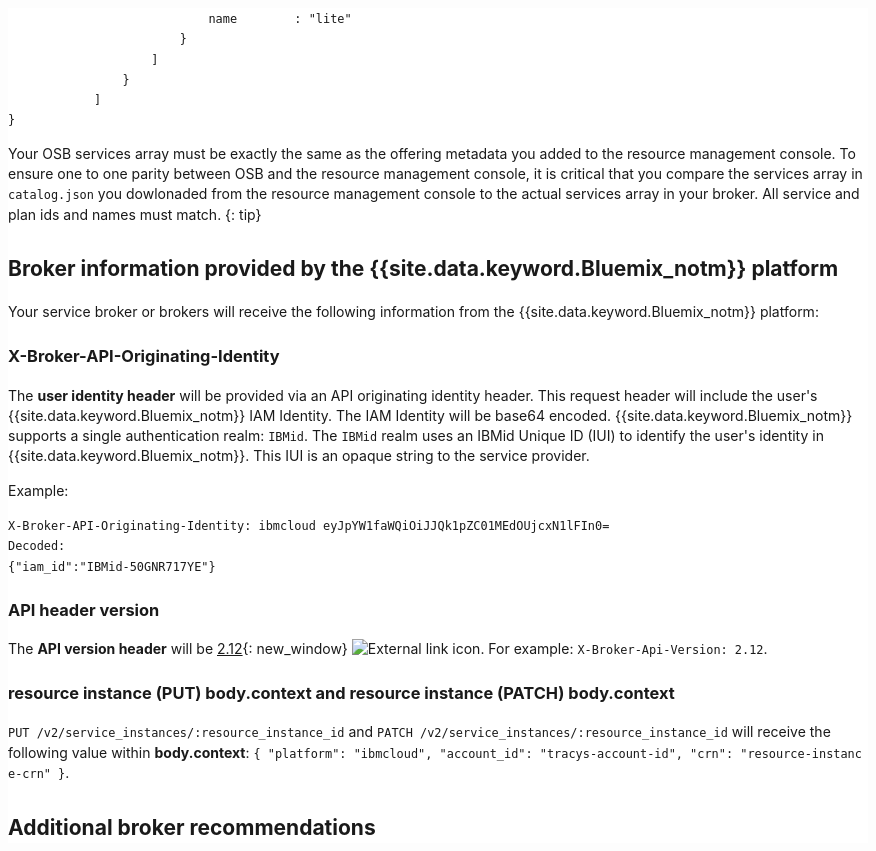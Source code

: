 ```
                            name        : "lite"
                        }
                    ]
                }
            ]
}
```


Your OSB services array must be exactly the same as the offering metadata you added to the resource management console. To ensure one to one parity between OSB and the resource management console, it is critical that you compare the services array in `catalog.json` you dowlonaded from the resource management console to the actual services array in your broker. All service and plan ids and names must match.
{: tip}

## Broker information provided by the {{site.data.keyword.Bluemix_notm}} platform

Your service broker or brokers will receive the following information from the {{site.data.keyword.Bluemix_notm}} platform:

### X-Broker-API-Originating-Identity

The **user identity header** will be provided via an API originating identity header. This request header will include the user's {{site.data.keyword.Bluemix_notm}} IAM Identity. The IAM Identity will be base64 encoded. {{site.data.keyword.Bluemix_notm}} supports a single authentication realm: `IBMid`. The `IBMid` realm uses an IBMid Unique ID (IUI) to identify the user's identity in {{site.data.keyword.Bluemix_notm}}. This IUI is an opaque string to the service provider.

Example:

```
X-Broker-API-Originating-Identity: ibmcloud eyJpYW1faWQiOiJJQk1pZC01MEdOUjcxN1lFIn0=
Decoded:
{"iam_id":"IBMid-50GNR717YE"}
```

### API header version

The **API version header** will be [2.12](https://github.com/openservicebrokerapi/servicebroker/blob/v2.12/spec.md){: new_window} ![External link icon](../icons/launch-glyph.svg "External link icon"). For example: `X-Broker-Api-Version: 2.12`.

### resource instance (PUT) body.context and resource instance (PATCH) body.context

`PUT /v2/service_instances/:resource_instance_id` and `PATCH /v2/service_instances/:resource_instance_id` will receive the following value within **body.context**: `{ "platform": "ibmcloud", "account_id": "tracys-account-id", "crn": "resource-instance-crn" }`.

## Additional broker recommendations
